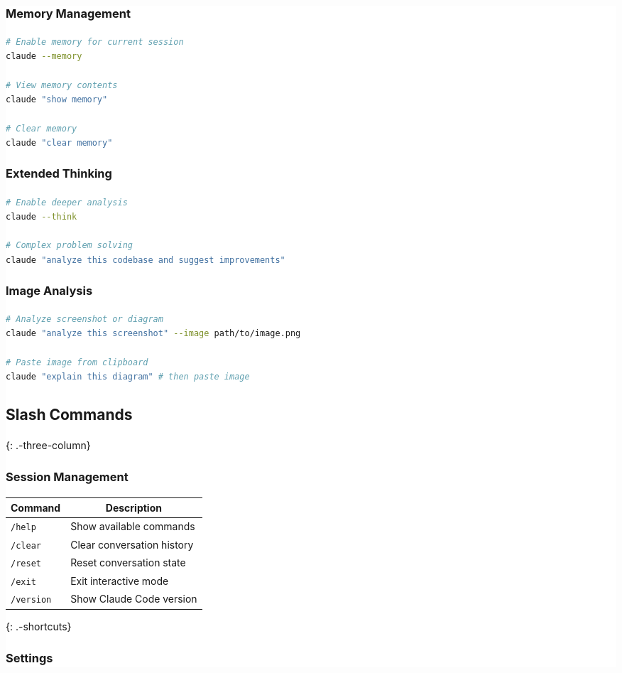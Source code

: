 ### Memory Management

```bash
# Enable memory for current session
claude --memory

# View memory contents
claude "show memory"

# Clear memory
claude "clear memory"
```

### Extended Thinking

```bash
# Enable deeper analysis
claude --think

# Complex problem solving
claude "analyze this codebase and suggest improvements"
```

### Image Analysis

```bash
# Analyze screenshot or diagram
claude "analyze this screenshot" --image path/to/image.png

# Paste image from clipboard
claude "explain this diagram" # then paste image
```

## Slash Commands
{: .-three-column}

### Session Management

| Command      | Description                          |
| ------------ | ------------------------------------ |
| `/help`      | Show available commands              |
| `/clear`     | Clear conversation history           |
| `/reset`     | Reset conversation state             |
| `/exit`      | Exit interactive mode                |
| `/version`   | Show Claude Code version             |
{: .-shortcuts}

### Settings
